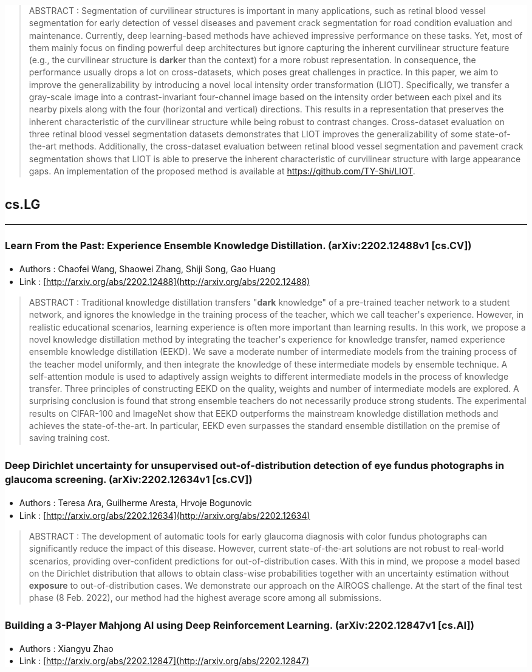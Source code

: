 > ABSTRACT  :  Segmentation of curvilinear structures is important in many applications, such as retinal blood vessel segmentation for early detection of vessel diseases and pavement crack segmentation for road condition evaluation and maintenance. Currently, deep learning-based methods have achieved impressive performance on these tasks. Yet, most of them mainly focus on finding powerful deep architectures but ignore capturing the inherent curvilinear structure feature (e.g., the curvilinear structure is **dark**er than the context) for a more robust representation. In consequence, the performance usually drops a lot on cross-datasets, which poses great challenges in practice. In this paper, we aim to improve the generalizability by introducing a novel local intensity order transformation (LIOT). Specifically, we transfer a gray-scale image into a contrast-invariant four-channel image based on the intensity order between each pixel and its nearby pixels along with the four (horizontal and vertical) directions. This results in a representation that preserves the inherent characteristic of the curvilinear structure while being robust to contrast changes. Cross-dataset evaluation on three retinal blood vessel segmentation datasets demonstrates that LIOT improves the generalizability of some state-of-the-art methods. Additionally, the cross-dataset evaluation between retinal blood vessel segmentation and pavement crack segmentation shows that LIOT is able to preserve the inherent characteristic of curvilinear structure with large appearance gaps. An implementation of the proposed method is available at https://github.com/TY-Shi/LIOT.  
## cs.LG
---
### Learn From the Past: Experience Ensemble Knowledge Distillation. (arXiv:2202.12488v1 [cs.CV])
- Authors : Chaofei Wang, Shaowei Zhang, Shiji Song, Gao Huang
- Link : [http://arxiv.org/abs/2202.12488](http://arxiv.org/abs/2202.12488)
> ABSTRACT  :  Traditional knowledge distillation transfers "**dark** knowledge" of a pre-trained teacher network to a student network, and ignores the knowledge in the training process of the teacher, which we call teacher's experience. However, in realistic educational scenarios, learning experience is often more important than learning results. In this work, we propose a novel knowledge distillation method by integrating the teacher's experience for knowledge transfer, named experience ensemble knowledge distillation (EEKD). We save a moderate number of intermediate models from the training process of the teacher model uniformly, and then integrate the knowledge of these intermediate models by ensemble technique. A self-attention module is used to adaptively assign weights to different intermediate models in the process of knowledge transfer. Three principles of constructing EEKD on the quality, weights and number of intermediate models are explored. A surprising conclusion is found that strong ensemble teachers do not necessarily produce strong students. The experimental results on CIFAR-100 and ImageNet show that EEKD outperforms the mainstream knowledge distillation methods and achieves the state-of-the-art. In particular, EEKD even surpasses the standard ensemble distillation on the premise of saving training cost.  
### Deep Dirichlet uncertainty for unsupervised out-of-distribution detection of eye fundus photographs in glaucoma screening. (arXiv:2202.12634v1 [cs.CV])
- Authors : Teresa Ara, Guilherme Aresta, Hrvoje Bogunovic
- Link : [http://arxiv.org/abs/2202.12634](http://arxiv.org/abs/2202.12634)
> ABSTRACT  :  The development of automatic tools for early glaucoma diagnosis with color fundus photographs can significantly reduce the impact of this disease. However, current state-of-the-art solutions are not robust to real-world scenarios, providing over-confident predictions for out-of-distribution cases. With this in mind, we propose a model based on the Dirichlet distribution that allows to obtain class-wise probabilities together with an uncertainty estimation without **exposure** to out-of-distribution cases. We demonstrate our approach on the AIROGS challenge. At the start of the final test phase (8 Feb. 2022), our method had the highest average score among all submissions.  
### Building a 3-Player Mahjong AI using Deep Reinforcement Learning. (arXiv:2202.12847v1 [cs.AI])
- Authors : Xiangyu Zhao
- Link : [http://arxiv.org/abs/2202.12847](http://arxiv.org/abs/2202.12847)